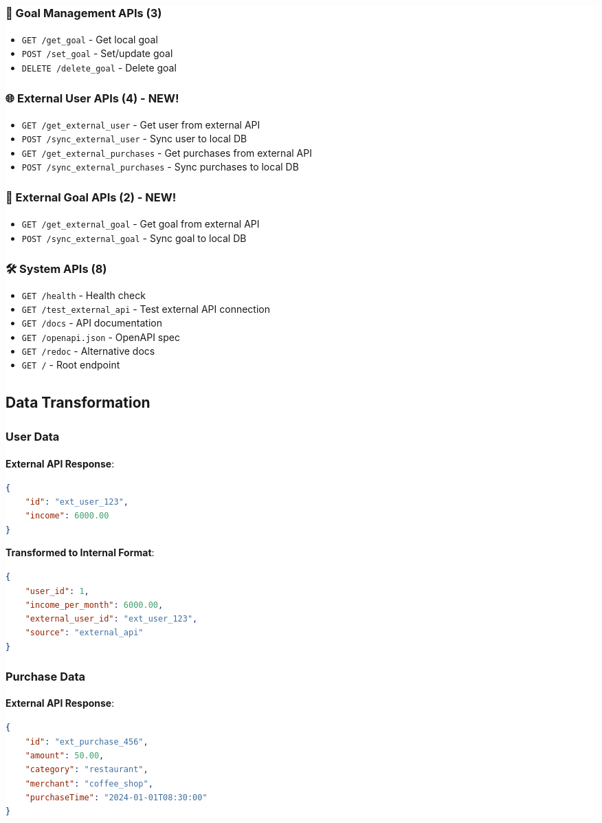 ### 🎯 Goal Management APIs (3)
- `GET /get_goal` - Get local goal
- `POST /set_goal` - Set/update goal
- `DELETE /delete_goal` - Delete goal

### 🌐 External User APIs (4) - NEW!
- `GET /get_external_user` - Get user from external API
- `POST /sync_external_user` - Sync user to local DB
- `GET /get_external_purchases` - Get purchases from external API
- `POST /sync_external_purchases` - Sync purchases to local DB

### 🎯 External Goal APIs (2) - NEW!
- `GET /get_external_goal` - Get goal from external API
- `POST /sync_external_goal` - Sync goal to local DB

### 🛠️ System APIs (8)
- `GET /health` - Health check
- `GET /test_external_api` - Test external API connection
- `GET /docs` - API documentation
- `GET /openapi.json` - OpenAPI spec
- `GET /redoc` - Alternative docs
- `GET /` - Root endpoint

## Data Transformation

### User Data
**External API Response**:
```json
{
    "id": "ext_user_123",
    "income": 6000.00
}
```

**Transformed to Internal Format**:
```json
{
    "user_id": 1,
    "income_per_month": 6000.00,
    "external_user_id": "ext_user_123",
    "source": "external_api"
}
```

### Purchase Data
**External API Response**:
```json
{
    "id": "ext_purchase_456",
    "amount": 50.00,
    "category": "restaurant",
    "merchant": "coffee_shop",
    "purchaseTime": "2024-01-01T08:30:00"
}
```
